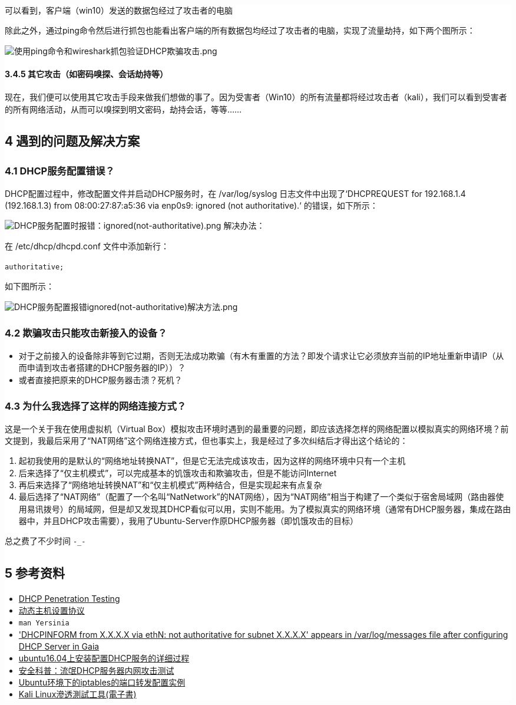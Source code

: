 可以看到，客户端（win10）发送的数据包经过了攻击者的电脑

除此之外，通过ping命令然后进行抓包也能看出客户端的所有数据包均经过了攻击者的电脑，实现了流量劫持，如下两个图所示：
 
![使用ping命令和wireshark抓包验证DHCP欺骗攻击.png](http://wsxq12.55555.io/DHCP协议分析与攻击/使用ping命令和wireshark抓包验证DHCP欺骗攻击.png)
 

#### 3.4.5 其它攻击（如密码嗅探、会话劫持等）
现在，我们便可以使用其它攻击手段来做我们想做的事了。因为受害者（Win10）的所有流量都将经过攻击者（kali），我们可以看到受害者的所有网络活动，从而可以嗅探到明文密码，劫持会话，等等……

## 4 遇到的问题及解决方案

### 4.1 DHCP服务配置错误？
DHCP配置过程中，修改配置文件并启动DHCP服务时，在 /var/log/syslog 日志文件中出现了‘DHCPREQUEST for 192.168.1.4 (192.168.1.3) from 08:00:27:87:a5:36 via enp0s9: ignored (not authoritative).‘ 的错误，如下所示：
 
![DHCP服务配置时报错：ignored(not-authoritative).png](http://wsxq12.55555.io/DHCP协议分析与攻击/DHCP服务配置时报错：ignored（not-authoritative）.png)
解决办法：

在 /etc/dhcp/dhcpd.conf 文件中添加新行：
```
authoritative;
```

如下图所示：	
 

![DHCP服务配置报错ignored(not-authoritative)解决方法.png](http://wsxq12.55555.io/DHCP协议分析与攻击/DHCP服务配置报错ignored（not-authoritative）解决方法.png)

### 4.2 欺骗攻击只能攻击新接入的设备？
*	对于之前接入的设备除非等到它过期，否则无法成功欺骗（有木有重置的方法？即发个请求让它必须放弃当前的IP地址重新申请IP（从而申请到攻击者搭建的DHCP服务器的IP））？
*	或者直接把原来的DHCP服务器击溃？死机？

### 4.3 为什么我选择了这样的网络连接方式？
这是一个关于我在使用虚拟机（Virtual Box）模拟攻击环境时遇到的最重要的问题，即应该选择怎样的网络配置以模拟真实的网络环境？前文提到，我最后采用了“NAT网络”这个网络连接方式，但也事实上，我是经过了多次纠结后才得出这个结论的：

1.	起初我使用的是默认的“网络地址转换NAT”，但是它无法完成该攻击，因为这样的网络环境中只有一个主机
2.	后来选择了“仅主机模式”，可以完成基本的饥饿攻击和欺骗攻击，但是不能访问Internet
3.	再后来选择了“网络地址转换NAT”和“仅主机模式”两种结合，但是实现起来有点复杂
4.	最后选择了“NAT网络”（配置了一个名叫“NatNetwork”的NAT网络），因为“NAT网络”相当于构建了一个类似于宿舍局域网（路由器使用易讯拨号）的局域网，但是却又发现其DHCP看似可以用，实则不能用。为了模拟真实的网络环境（通常有DHCP服务器，集成在路由器中，并且DHCP攻击需要），我用了Ubuntu-Server作原DHCP服务器（即饥饿攻击的目标）

总之费了不少时间 `-_-`

## 5 参考资料
*	[DHCP Penetration Testing](http://www.hackingarticles.in/dhcp-penetration-testing/)
*	[动态主机设置协议](https://zh.wikipedia.org/wiki/%E5%8A%A8%E6%80%81%E4%B8%BB%E6%9C%BA%E8%AE%BE%E7%BD%AE%E5%8D%8F%E8%AE%AE)
*	`man Yersinia`
*	['DHCPINFORM from X.X.X.X via ethN: not authoritative for subnet X.X.X.X' appears in /var/log/messages file after configuring DHCP Server in Gaia](https://supportcenter.checkpoint.com/supportcenter/portal?eventSubmit_doGoviewsolutiondetails=&solutionid=sk92436)
*	[ubuntu16.04上安装配置DHCP服务的详细过程](https://blog.csdn.net/u010177634/article/details/53044777)
*	[安全科普：流氓DHCP服务器内网攻击测试](https://www.freebuf.com/articles/network/74995.html)
*	[Ubuntu环境下的iptables的端口转发配置实例](https://blog.csdn.net/gobitan/article/details/50696641)
*	[Kali Linux滲透測試工具(電子書)](https://books.google.com/books?id=lKsrCQAAQBAJ&pg=SA14-PA8&lpg=SA14-PA8&dq=hamster+kali&source=bl&ots=FFRerEHLfU&sig=j8MnDThoYB-_wahxG279itxc0Ow&hl=zh-CN&sa=X&ved=2ahUKEwjLp5LZ5MvfAhXbFTQIHXCTBToQ6AEwFnoECAMQAQ)
